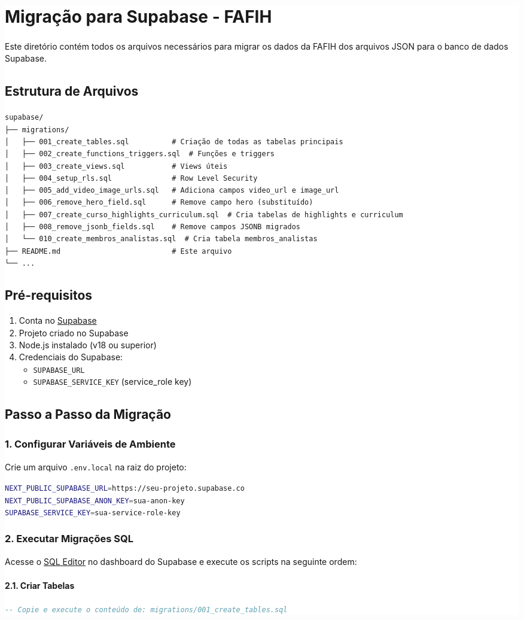 # Migração para Supabase - FAFIH

Este diretório contém todos os arquivos necessários para migrar os dados da FAFIH dos arquivos JSON para o banco de dados Supabase.

## Estrutura de Arquivos

```
supabase/
├── migrations/
│   ├── 001_create_tables.sql          # Criação de todas as tabelas principais
│   ├── 002_create_functions_triggers.sql  # Funções e triggers
│   ├── 003_create_views.sql           # Views úteis
│   ├── 004_setup_rls.sql              # Row Level Security
│   ├── 005_add_video_image_urls.sql   # Adiciona campos video_url e image_url
│   ├── 006_remove_hero_field.sql      # Remove campo hero (substituído)
│   ├── 007_create_curso_highlights_curriculum.sql  # Cria tabelas de highlights e curriculum
│   ├── 008_remove_jsonb_fields.sql    # Remove campos JSONB migrados
│   └── 010_create_membros_analistas.sql  # Cria tabela membros_analistas
├── README.md                          # Este arquivo
└── ...
```

## Pré-requisitos

1. Conta no [Supabase](https://supabase.com)
2. Projeto criado no Supabase
3. Node.js instalado (v18 ou superior)
4. Credenciais do Supabase:
   - `SUPABASE_URL`
   - `SUPABASE_SERVICE_KEY` (service_role key)

## Passo a Passo da Migração

### 1. Configurar Variáveis de Ambiente

Crie um arquivo `.env.local` na raiz do projeto:

```bash
NEXT_PUBLIC_SUPABASE_URL=https://seu-projeto.supabase.co
NEXT_PUBLIC_SUPABASE_ANON_KEY=sua-anon-key
SUPABASE_SERVICE_KEY=sua-service-role-key
```

### 2. Executar Migrações SQL

Acesse o [SQL Editor](https://app.supabase.com/project/_/sql) no dashboard do Supabase e execute os scripts na seguinte ordem:

#### 2.1. Criar Tabelas
```sql
-- Copie e execute o conteúdo de: migrations/001_create_tables.sql
```
